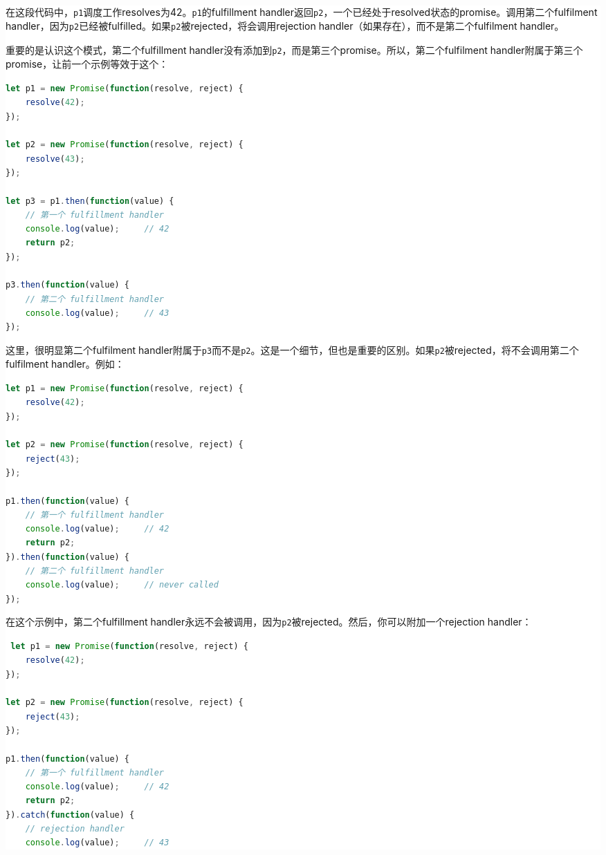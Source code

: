 
在这段代码中，`p1`调度工作resolves为42。`p1`的fulfillment handler返回`p2`，一个已经处于resolved状态的promise。调用第二个fulfilment handler，因为`p2`已经被fulfilled。如果`p2`被rejected，将会调用rejection handler（如果存在），而不是第二个fulfilment handler。

重要的是认识这个模式，第二个fulfillment handler没有添加到`p2`，而是第三个promise。所以，第二个fulfilment handler附属于第三个promise，让前一个示例等效于这个：

```js
let p1 = new Promise(function(resolve, reject) {
    resolve(42);
});

let p2 = new Promise(function(resolve, reject) {
    resolve(43);
});

let p3 = p1.then(function(value) {
    // 第一个 fulfillment handler
    console.log(value);     // 42
    return p2;
});

p3.then(function(value) {
    // 第二个 fulfillment handler
    console.log(value);     // 43
});
```

这里，很明显第二个fulfilment handler附属于`p3`而不是`p2`。这是一个细节，但也是重要的区别。如果`p2`被rejected，将不会调用第二个fulfilment handler。例如：

```js
let p1 = new Promise(function(resolve, reject) {
    resolve(42);
});

let p2 = new Promise(function(resolve, reject) {
    reject(43);
});

p1.then(function(value) {
    // 第一个 fulfillment handler
    console.log(value);     // 42
    return p2;
}).then(function(value) {
    // 第二个 fulfillment handler
    console.log(value);     // never called
});
```

在这个示例中，第二个fulfillment handler永远不会被调用，因为`p2`被rejected。然后，你可以附加一个rejection handler：
 
```js
 let p1 = new Promise(function(resolve, reject) {
    resolve(42);
});

let p2 = new Promise(function(resolve, reject) {
    reject(43);
});

p1.then(function(value) {
    // 第一个 fulfillment handler
    console.log(value);     // 42
    return p2;
}).catch(function(value) {
    // rejection handler
    console.log(value);     // 43
```